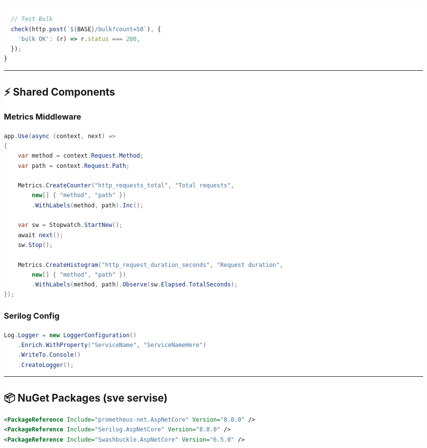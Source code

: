 ```javascript

  // Test Bulk
  check(http.post(`${BASE}/bulk?count=50`), {
    'bulk OK': (r) => r.status === 200,
  });
}
```

---

## ⚡ Shared Components

### **Metrics Middleware**
```csharp
app.Use(async (context, next) =>
{
    var method = context.Request.Method;
    var path = context.Request.Path;
    
    Metrics.CreateCounter("http_requests_total", "Total requests",
        new[] { "method", "path" })
        .WithLabels(method, path).Inc();
    
    var sw = Stopwatch.StartNew();
    await next();
    sw.Stop();
    
    Metrics.CreateHistogram("http_request_duration_seconds", "Request duration",
        new[] { "method", "path" })
        .WithLabels(method, path).Observe(sw.Elapsed.TotalSeconds);
});
```

### **Serilog Config**
```csharp
Log.Logger = new LoggerConfiguration()
    .Enrich.WithProperty("ServiceName", "ServiceNameHere")
    .WriteTo.Console()
    .CreateLogger();
```

---

## 📦 NuGet Packages (sve servise)

```xml
<PackageReference Include="prometheus-net.AspNetCore" Version="8.0.0" />
<PackageReference Include="Serilog.AspNetCore" Version="8.0.0" />
<PackageReference Include="Swashbuckle.AspNetCore" Version="6.5.0" />
```
